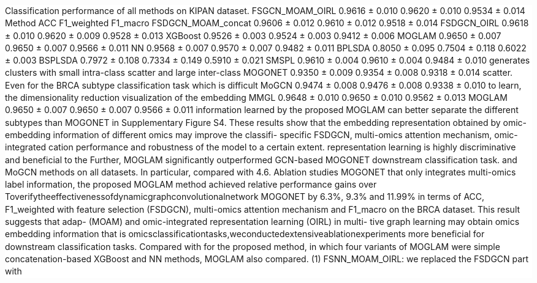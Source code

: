 Classification performance of all methods on KIPAN dataset.                                                                                              FSGCN_MOAM_OIRL          0.9616                        ±  0.010      0.9620          ±  0.010      0.9534          ±  0.014
  Method                 ACC                              F1_weighted                  F1_macro                                                          FSDGCN_MOAM_concat     0.9606                          ±  0.012      0.9610          ±  0.012      0.9518          ±  0.014
                                                                                                                                                         FSDGCN_OIRL                   0.9618                  ±  0.010      0.9620          ±  0.009      0.9528          ±  0.013
  XGBoost                0.9526             ±  0.003             0.9524          ±  0.003             0.9412          ±  0.006                           MOGLAM                                   0.9650       ±  0.007     0.9650           ±  0.007     0.9566           ±  0.011
  NN                        0.9568         ±  0.007             0.9570          ±  0.007             0.9482          ±  0.011
  BPLSDA                0.8050             ±  0.095             0.7504          ±  0.118             0.6022          ±  0.003
  BSPLSDA              0.7972              ±  0.108             0.7334          ±  0.149             0.5910          ±  0.021
  SMSPL                  0.9610            ±  0.004             0.9610          ±  0.004             0.9484          ±  0.010                          generates clusters with small intra-class scatter and large inter-class
  MOGONET            0.9350                 ±  0.009             0.9354          ±  0.008             0.9318          ±  0.014                         scatter. Even for the BRCA subtype classification task which is difficult
  MoGCN                 0.9474              ±  0.008             0.9476          ±  0.008             0.9338          ±  0.010                         to learn, the dimensionality reduction visualization of the embedding
  MMGL                  0.9648             ±  0.010             0.9650          ±  0.010             0.9562          ±  0.013
  MOGLAM                       0.9650       ±  0.007            0.9650           ±  0.007            0.9566           ±  0.011                         information learned by the proposed MOGLAM can better separate the
                                                                                                                                                       different subtypes than MOGONET in Supplementary Figure S4. These
                                                                                                                                                       results show that the embedding representation obtained by omic-
embedding information of different omics may improve the classifi-                                                                                     specific FSDGCN, multi-omics attention mechanism, omic-integrated
cation performance and robustness of the model to a certain extent.                                                                                    representation learning is highly discriminative and beneficial to the
Further, MOGLAM significantly outperformed GCN-based MOGONET                                                                                           downstream classification task.
and MoGCN methods on all datasets. In particular, compared with                                                                                        4.6. Ablation studies
MOGONET  that  only  integrates  multi-omics  label  information,  the
proposed MOGLAM method achieved relative performance gains over                                                                                              Toverifytheeffectivenessofdynamicgraphconvolutionalnetwork
MOGONET by 6.3%, 9.3% and 11.99% in terms of ACC, F1_weighted                                                                                          with feature selection (FSDGCN), multi-omics attention mechanism
and F1_macro on the BRCA dataset. This result suggests that adap-                                                                                      (MOAM) and omic-integrated representation learning (OIRL) in multi-
tive graph learning may obtain omics embedding information that is                                                                                     omicsclassificationtasks,weconductedextensiveablationexperiments
more beneficial for downstream classification tasks. Compared with                                                                                     for the proposed method, in which four variants of MOGLAM were
simple concatenation-based XGBoost and NN methods, MOGLAM also                                                                                         compared. (1) FSNN_MOAM_OIRL: we replaced the FSDGCN part with